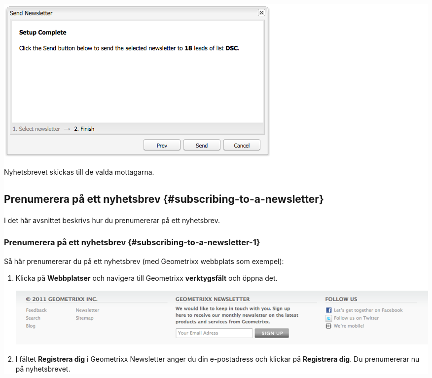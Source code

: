    ![Skicka bekräftelse](assets/mcm_newslettersenddialog_confirmation.png)

   Nyhetsbrevet skickas till de valda mottagarna.

## Prenumerera på ett nyhetsbrev {#subscribing-to-a-newsletter}

I det här avsnittet beskrivs hur du prenumererar på ett nyhetsbrev.

### Prenumerera på ett nyhetsbrev {#subscribing-to-a-newsletter-1}

Så här prenumererar du på ett nyhetsbrev (med Geometrixx webbplats som exempel):

1. Klicka på **Webbplatser** och navigera till Geometrixx **verktygsfält** och öppna det.

   ![Prenumerationsexempel](assets/chlimage_1-121.png)

1. I fältet **Registrera dig** i Geometrixx Newsletter anger du din e-postadress och klickar på **Registrera dig**. Du prenumererar nu på nyhetsbrevet.
